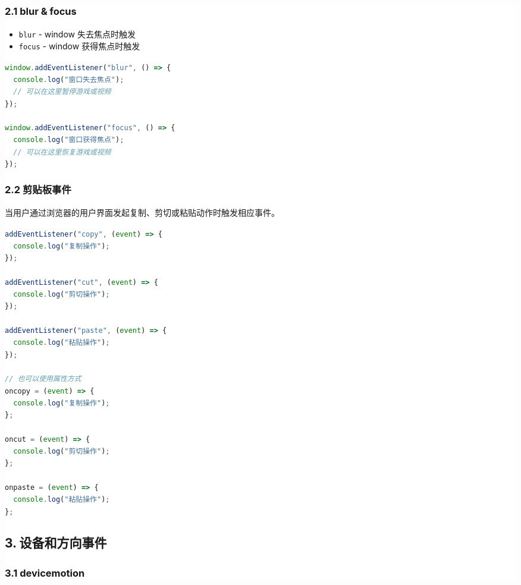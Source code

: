 ### 2.1 blur & focus

- `blur` - window 失去焦点时触发
- `focus` - window 获得焦点时触发

```javascript
window.addEventListener("blur", () => {
  console.log("窗口失去焦点");
  // 可以在这里暂停游戏或视频
});

window.addEventListener("focus", () => {
  console.log("窗口获得焦点");
  // 可以在这里恢复游戏或视频
});
```

### 2.2 剪贴板事件

当用户通过浏览器的用户界面发起复制、剪切或粘贴动作时触发相应事件。

```javascript
addEventListener("copy", (event) => {
  console.log("复制操作");
});

addEventListener("cut", (event) => {
  console.log("剪切操作");
});

addEventListener("paste", (event) => {
  console.log("粘贴操作");
});

// 也可以使用属性方式
oncopy = (event) => {
  console.log("复制操作");
};

oncut = (event) => {
  console.log("剪切操作");
};

onpaste = (event) => {
  console.log("粘贴操作");
};
```

## 3. 设备和方向事件

### 3.1 devicemotion
